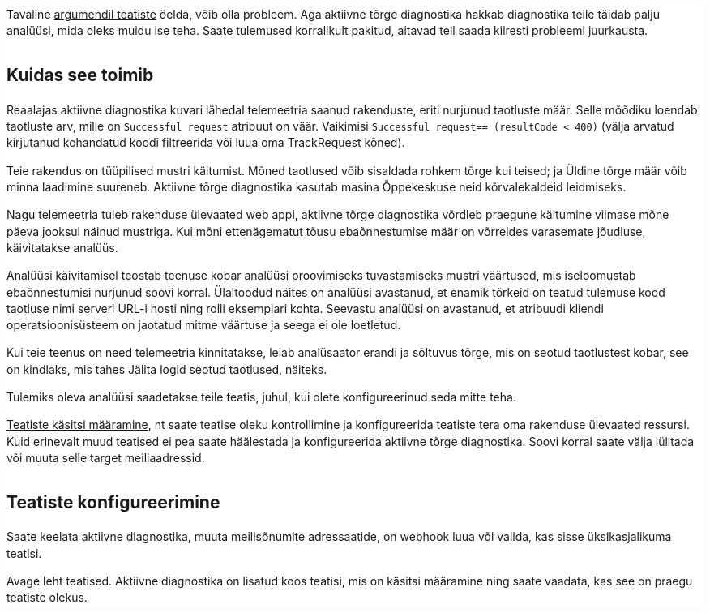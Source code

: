 Tavaline [argumendil teatiste](app-insights-alerts.md) öelda, võib olla probleem. Aga aktiivne tõrge diagnostika hakkab diagnostika teile täidab palju analüüsi, mida oleks muidu ise teha. Saate tulemused korralikult pakitud, aitavad teil saada kiiresti probleemi juurkausta.

## <a name="how-it-works"></a>Kuidas see toimib

Reaalajas aktiivne diagnostika kuvari lähedal telemeetria saanud rakenduste, eriti nurjunud taotluste määr. Selle mõõdiku loendab taotluste arv, mille on `Successful request` atribuut on väär. Vaikimisi `Successful request== (resultCode < 400)` (välja arvatud kirjutanud kohandatud koodi [filtreerida](app-insights-api-filtering-sampling.md#filtering) või luua oma [TrackRequest](app-insights-api-custom-events-metrics.md#track-request) kõned). 

Teie rakendus on tüüpilised mustri käitumist. Mõned taotlused võib sisaldada rohkem tõrge kui teised; ja Üldine tõrge määr võib minna laadimine suureneb. Aktiivne tõrge diagnostika kasutab masina Õppekeskuse neid kõrvalekaldeid leidmiseks. 

Nagu telemeetria tuleb rakenduse ülevaated web appi, aktiivne tõrge diagnostika võrdleb praegune käitumine viimase mõne päeva jooksul näinud mustriga. Kui mõni ettenägematut tõusu ebaõnnestumise määr on võrreldes varasemate jõudluse, käivitatakse analüüs.

Analüüsi käivitamisel teostab teenuse kobar analüüsi proovimiseks tuvastamiseks mustri väärtused, mis iseloomustab ebaõnnestumisi nurjunud soovi korral. Ülaltoodud näites on analüüsi avastanud, et enamik tõrkeid on teatud tulemuse kood taotluse nimi serveri URL-i hosti ning rolli eksemplari kohta. Seevastu analüüsi on avastanud, et atribuudi kliendi operatsioonisüsteem on jaotatud mitme väärtuse ja seega ei ole loetletud.

Kui teie teenus on need telemeetria kinnitatakse, leiab analüsaator erandi ja sõltuvus tõrge, mis on seotud taotlustest kobar, see on kindlaks, mis tahes Jälita logid seotud taotlused, näiteks.

Tulemiks oleva analüüsi saadetakse teile teatis, juhul, kui olete konfigureerinud seda mitte teha.

[Teatiste käsitsi määramine](app-insights-alerts.md), nt saate teatise oleku kontrollimine ja konfigureerida teatiste tera oma rakenduse ülevaated ressursi. Kuid erinevalt muud teatised ei pea saate häälestada ja konfigureerida aktiivne tõrge diagnostika. Soovi korral saate välja lülitada või muuta selle target meiliaadressid.


## <a name="configure-alerts"></a>Teatiste konfigureerimine 

Saate keelata aktiivne diagnostika, muuta meilisõnumite adressaatide, on webhook luua või valida, kas sisse üksikasjalikuma teatisi.

Avage leht teatised. Aktiivne diagnostika on lisatud koos teatisi, mis on käsitsi määramine ning saate vaadata, kas see on praegu teatiste olekus.
